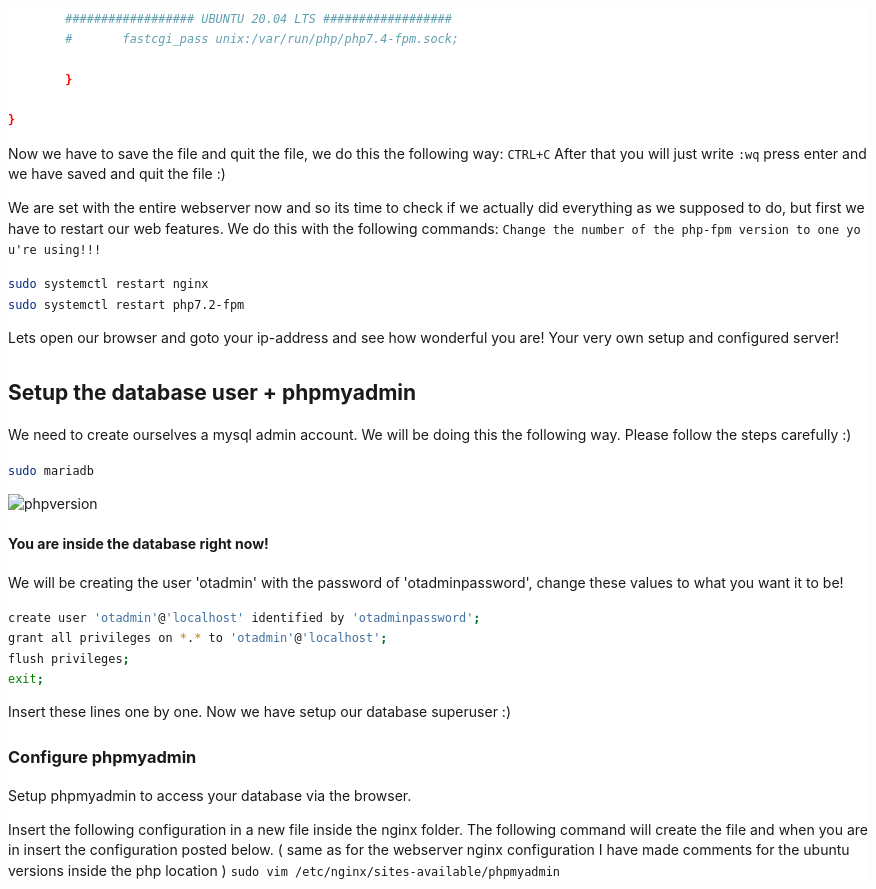```bash
        ################## UBUNTU 20.04 LTS ##################
        #       fastcgi_pass unix:/var/run/php/php7.4-fpm.sock;

        }

}
```

Now we have to save the file and quit the file, we do this the following way: `CTRL+C` After that you will just write `:wq` press enter and we have saved and quit the file :\)

We are set with the entire webserver now and so its time to check if we actually did everything as we supposed to do, but first we have to restart our web features. We do this with the following commands: `Change the number of the php-fpm version to one you're using!!!`

```bash
sudo systemctl restart nginx
sudo systemctl restart php7.2-fpm
```

Lets open our browser and goto your ip-address and see how wonderful you are! Your very own setup and configured server!

## Setup the database user + phpmyadmin

We need to create ourselves a mysql admin account. We will be doing this the following way. Please follow the steps carefully :\)

```bash
sudo mariadb
```

![phpversion](https://worldofcoding.net/github-img/otland-gitbook/phpversion.png)

#### You are inside the database right now!

We will be creating the user 'otadmin' with the password of 'otadminpassword', change these values to what you want it to be!

```bash
create user 'otadmin'@'localhost' identified by 'otadminpassword';
grant all privileges on *.* to 'otadmin'@'localhost';
flush privileges;
exit;
```

Insert these lines one by one. Now we have setup our database superuser :\)

### Configure phpmyadmin

Setup phpmyadmin to access your database via the browser.

Insert the following configuration in a new file inside the nginx folder. The following command will create the file and when you are in insert the configuration posted below. \( same as for the webserver nginx configuration I have made comments for the ubuntu versions inside the php location \) `sudo vim /etc/nginx/sites-available/phpmyadmin`
